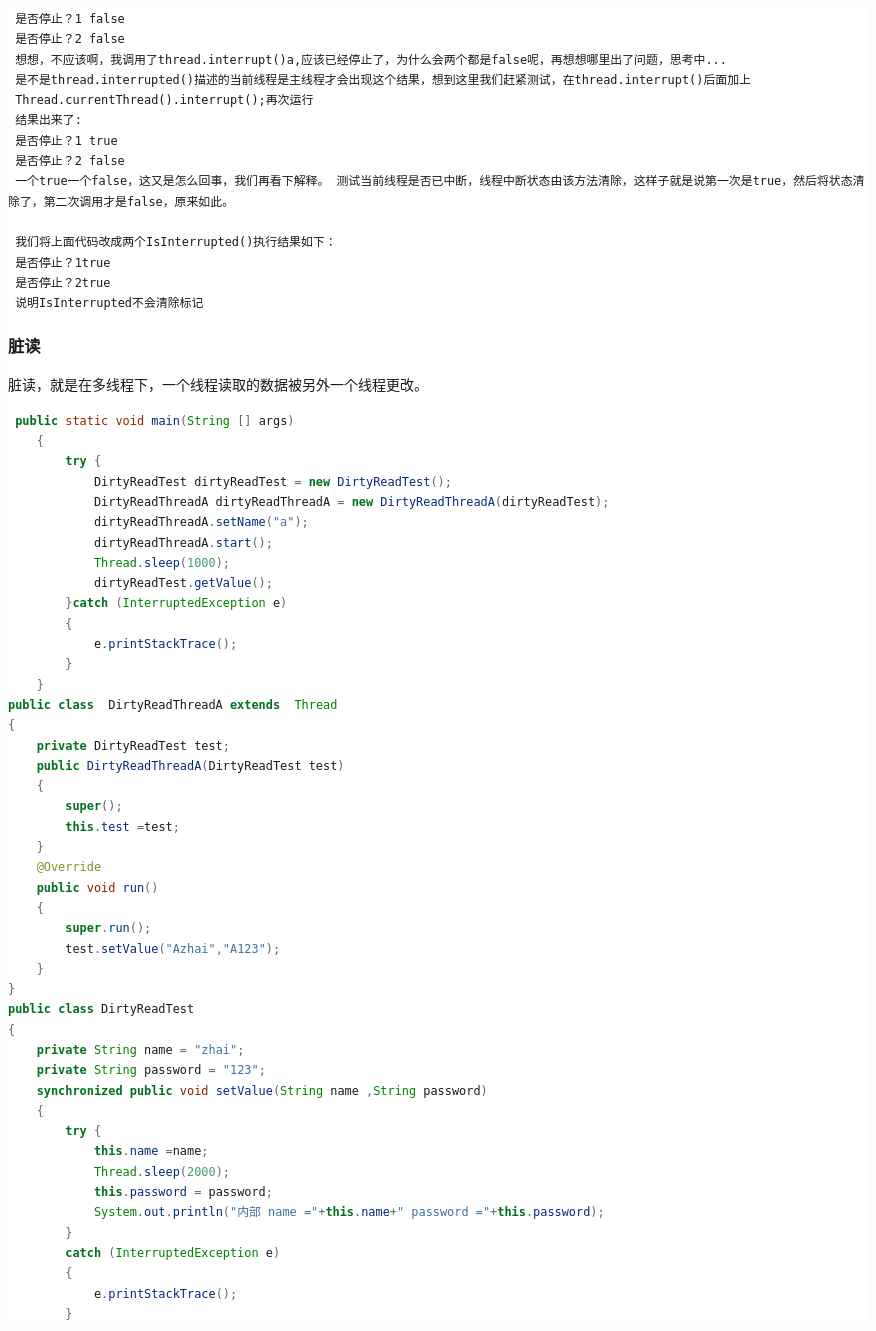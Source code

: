      是否停止？1 false
     是否停止？2 false
     想想，不应该啊，我调用了thread.interrupt()a,应该已经停止了，为什么会两个都是false呢，再想想哪里出了问题，思考中...
     是不是thread.interrupted()描述的当前线程是主线程才会出现这个结果，想到这里我们赶紧测试，在thread.interrupt()后面加上
     Thread.currentThread().interrupt();再次运行
     结果出来了:
     是否停止？1 true
     是否停止？2 false
     一个true一个false，这又是怎么回事，我们再看下解释。 测试当前线程是否已中断，线程中断状态由该方法清除，这样子就是说第一次是true，然后将状态清除了，第二次调用才是false，原来如此。
     
     我们将上面代码改成两个IsInterrupted()执行结果如下：
     是否停止？1true
     是否停止？2true
     说明IsInterrupted不会清除标记
     

### 脏读
   
   脏读，就是在多线程下，一个线程读取的数据被另外一个线程更改。
   ```java
    public static void main(String [] args)
       {
           try {
               DirtyReadTest dirtyReadTest = new DirtyReadTest();
               DirtyReadThreadA dirtyReadThreadA = new DirtyReadThreadA(dirtyReadTest);
               dirtyReadThreadA.setName("a");
               dirtyReadThreadA.start();
               Thread.sleep(1000);
               dirtyReadTest.getValue();
           }catch (InterruptedException e)
           {
               e.printStackTrace();
           }
       }
   public class  DirtyReadThreadA extends  Thread
   {
       private DirtyReadTest test;
       public DirtyReadThreadA(DirtyReadTest test)
       {
           super();
           this.test =test;
       }
       @Override
       public void run()
       {
           super.run();
           test.setValue("Azhai","A123");
       }
   }
 public class DirtyReadTest
   {
       private String name = "zhai";
       private String password = "123";
       synchronized public void setValue(String name ,String password)
       {
           try {
               this.name =name;
               Thread.sleep(2000);
               this.password = password;
               System.out.println("内部 name ="+this.name+" password ="+this.password);
           }
           catch (InterruptedException e)
           {
               e.printStackTrace();
           }
   ```